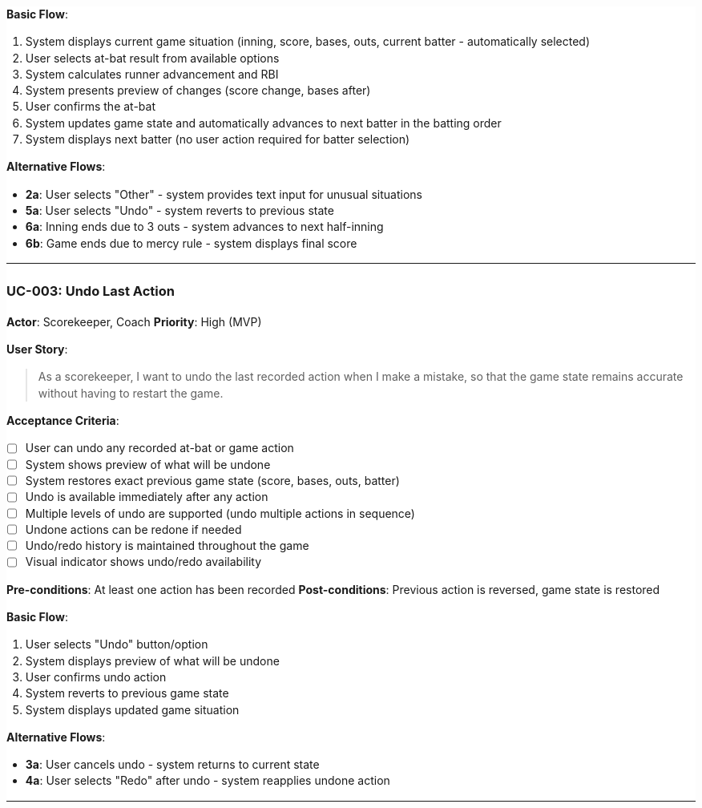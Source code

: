 **Basic Flow**:

1. System displays current game situation (inning, score, bases, outs, current
   batter - automatically selected)
2. User selects at-bat result from available options
3. System calculates runner advancement and RBI
4. System presents preview of changes (score change, bases after)
5. User confirms the at-bat
6. System updates game state and automatically advances to next batter in the
   batting order
7. System displays next batter (no user action required for batter selection)

**Alternative Flows**:

- **2a**: User selects "Other" - system provides text input for unusual
  situations
- **5a**: User selects "Undo" - system reverts to previous state
- **6a**: Inning ends due to 3 outs - system advances to next half-inning
- **6b**: Game ends due to mercy rule - system displays final score

---

### UC-003: Undo Last Action

**Actor**: Scorekeeper, Coach **Priority**: High (MVP)

**User Story**:

> As a scorekeeper, I want to undo the last recorded action when I make a
> mistake, so that the game state remains accurate without having to restart the
> game.

**Acceptance Criteria**:

- [ ] User can undo any recorded at-bat or game action
- [ ] System shows preview of what will be undone
- [ ] System restores exact previous game state (score, bases, outs, batter)
- [ ] Undo is available immediately after any action
- [ ] Multiple levels of undo are supported (undo multiple actions in sequence)
- [ ] Undone actions can be redone if needed
- [ ] Undo/redo history is maintained throughout the game
- [ ] Visual indicator shows undo/redo availability

**Pre-conditions**: At least one action has been recorded **Post-conditions**:
Previous action is reversed, game state is restored

**Basic Flow**:

1. User selects "Undo" button/option
2. System displays preview of what will be undone
3. User confirms undo action
4. System reverts to previous game state
5. System displays updated game situation

**Alternative Flows**:

- **3a**: User cancels undo - system returns to current state
- **4a**: User selects "Redo" after undo - system reapplies undone action

---